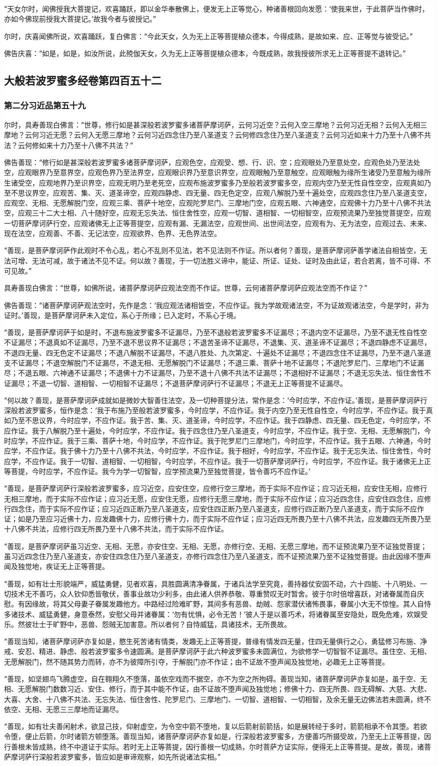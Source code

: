 “天女尔时，闻佛授我大菩提记，欢喜踊跃，即以金华奉散佛上，便发无上正等觉心，种诸善根回向发愿：‘使我来世，于此菩萨当作佛时，亦如今佛现前授我大菩提记。’故我今者与彼授记。”

尔时，庆喜闻佛所说，欢喜踊跃，复白佛言：“今此天女，久为无上正等菩提植众德本，今得成熟，是故如来、应、正等觉与彼受记。”

佛告庆喜：“如是，如是，如汝所说，此殑伽天女，久为无上正等菩提植众德本，今既成熟，故我授彼所求无上正等菩提不退转记。”

## 大般若波罗蜜多经卷第四百五十二

### 第二分习近品第五十九

尔时，具寿善现白佛言：“世尊，修行如是甚深般若波罗蜜多诸菩萨摩诃萨，云何习近空？云何入空三摩地？云何习近无相？云何入无相三摩地？云何习近无愿？云何入无愿三摩地？云何习近四念住乃至八圣道支？云何修四念住乃至八圣道支？云何习近如来十力乃至十八佛不共法？云何修如来十力乃至十八佛不共法？”

佛告善现：“修行如是甚深般若波罗蜜多诸菩萨摩诃萨，应观色空，应观受、想、行、识、空；应观眼处乃至意处空，应观色处乃至法处空，应观眼界乃至意界空，应观色界乃至法界空，应观眼识界乃至意识界空，应观眼触乃至意触空，应观眼触为缘所生诸受乃至意触为缘所生诸受空，应观地界乃至识界空，应观无明乃至老死空，应观布施波罗蜜多乃至般若波罗蜜多空，应观内空乃至无性自性空空，应观真如乃至不思议界空，应观苦、集、灭、道圣谛空，应观四静虑、四无量、四无色定空，应观八解脱乃至十遍处空，应观四念住乃至八圣道支空，应观空、无相、无愿解脱门空，应观三乘、菩萨十地空，应观陀罗尼门、三摩地门空，应观五眼、六神通空，应观佛十力乃至十八佛不共法空，应观三十二大士相、八十随好空，应观无忘失法、恒住舍性空，应观一切智、道相智、一切相智空，应观预流果乃至独觉菩提空，应观一切菩萨摩诃萨行空，应观诸佛无上正等菩提空，应观有漏、无漏法空，应观世间、出世间法空，应观有为、无为法空，应观过去、未来、现在法空，应观善、不善、无记法空，应观欲界、色界、无色界法空。

“善现，是菩萨摩诃萨作此观时不令心乱，若心不乱则不见法，若不见法则不作证。所以者何？善现，是菩萨摩诃萨善学诸法自相皆空，无法可增、无法可减，故于诸法不见不证。何以故？善现，于一切法胜义谛中，能证、所证、证处、证时及由此证，若合若离，皆不可得、不可见故。”

具寿善现白佛言：“世尊，如佛所说，诸菩萨摩诃萨应观法空而不作证。世尊，云何诸菩萨摩诃萨应观法空而不作证？”

佛告善现：“诸菩萨摩诃萨观法空时，先作是念：‘我应观法诸相皆空，不应作证。我为学故观诸法空，不为证故观诸法空，今是学时，非为证时。’善现，是菩萨摩诃萨未入定位，系心于所缘；已入定时，不系心于境。

“善现，是菩萨摩诃萨于如是时，不退布施波罗蜜多不证漏尽，乃至不退般若波罗蜜多不证漏尽；不退内空不证漏尽，乃至不退无性自性空不证漏尽；不退真如不证漏尽，乃至不退不思议界不证漏尽；不退苦圣谛不证漏尽，不退集、灭、道圣谛不证漏尽；不退四静虑不证漏尽，不退四无量、四无色定不证漏尽；不退八解脱不证漏尽，不退八胜处、九次第定、十遍处不证漏尽；不退四念住不证漏尽，乃至不退八圣道支不证漏尽；不退空解脱门不证漏尽，不退无相、无愿解脱门不证漏尽；不退三乘、菩萨十地不证漏尽；不退陀罗尼门、三摩地门不证漏尽；不退五眼、六神通不证漏尽；不退佛十力不证漏尽，乃至不退十八佛不共法不证漏尽；不退相好不证漏尽；不退无忘失法、恒住舍性不证漏尽；不退一切智、道相智、一切相智不证漏尽；不退菩萨摩诃萨行不证漏尽；不退无上正等菩提不证漏尽。

“何以故？善现，是菩萨摩诃萨成就如是微妙大智善住法空，及一切种菩提分法，常作是念：‘今时应学，不应作证。’善现，是菩萨摩诃萨行深般若波罗蜜多，恒作是念：‘我于布施乃至般若波罗蜜多，今时应学，不应作证。我于内空乃至无性自性空，今时应学，不应作证。我于真如乃至不思议界，今时应学，不应作证。我于苦、集、灭、道圣谛，今时应学，不应作证。我于四静虑、四无量、四无色定，今时应学，不应作证。我于八解脱乃至十遍处，今时应学，不应作证。我于四念住乃至八圣道支，今时应学，不应作证。我于空、无相、无愿解脱门，今时应学，不应作证。我于三乘、菩萨十地，今时应学，不应作证。我于陀罗尼门三摩地门，今时应学，不应作证。我于五眼、六神通，今时应学，不应作证。我于佛十力乃至十八佛不共法，今时应学，不应作证。我于相好，今时应学，不应作证。我于无忘失法、恒住舍性，今时应学，不应作证。我于一切智、道相智、一切相智，今时应学，不应作证。我于一切菩萨摩诃萨行，今时应学，不应作证。我于诸佛无上正等菩提，今时应学，不应作证。我今为学一切智智，应学预流果乃至独觉菩提，皆令善巧不应作证。’

“善现，是菩萨摩诃萨行深般若波罗蜜多，应习近空，应安住空，应修行空三摩地，而于实际不应作证；应习近无相，应安住无相，应修行无相三摩地，而于实际不应作证；应习近无愿，应安住无愿，应修行无愿三摩地，而于实际不应作证；应习近四念住，应安住四念住，应修行四念住，而于实际不应作证；应习近四正断乃至八圣道支，应安住四正断乃至八圣道支，应修行四正断乃至八圣道支，而于实际不应作证；如是乃至应习近佛十力，应发趣佛十力，应修行佛十力，而于实际不应作证；应习近四无所畏乃至十八佛不共法，应发趣四无所畏乃至十八佛不共法，应修行四无所畏乃至十八佛不共法，而于实际不应作证。

“善现，是菩萨摩诃萨虽习近空、无相、无愿，亦安住空、无相、无愿，亦修行空、无相、无愿三摩地，而不证预流果乃至不证独觉菩提；虽习近四念住乃至八圣道支，亦安住四念住乃至八圣道支，亦修行四念住乃至八圣道支，而不证预流果乃至不证独觉菩提。由此因缘不堕声闻及独觉地，疾证无上正等菩提。

“善现，如有壮士形貌端严，威猛勇健，见者欢喜，具胜圆满清净眷属，于诸兵法学至究竟，善持器仗安固不动，六十四能、十八明处、一切技术无不善巧，众人钦仰悉皆敬伏，善事业故功少利多，由此诸人供养恭敬、尊重赞叹无时暂舍。彼于尔时倍增喜跃，对诸眷属而自庆慰。有因缘故，将其父母妻子眷属发趣他方。中路经过险难旷野，其间多有恶兽、劫贼、怨家潜伏诸怖畏事，眷属小大无不惊惶。其人自恃多诸技术、威猛勇健，身意泰然，安慰父母并诸眷属：‘勿有忧惧，必令无苦！’彼人于是以善巧术，将诸眷属至安隐处，既免危难，欢娱受乐。然彼壮士于旷野中，恶兽、怨贼无加害意。所以者何？自恃威猛，具诸技术，无所畏故。

“善现当知，诸菩萨摩诃萨亦复如是，愍生死苦诸有情类，发趣无上正等菩提，普缘有情发四无量，住四无量俱行之心，勇猛修习布施、净戒、安忍、精进、静虑、般若波罗蜜多令速圆满。是菩萨摩诃萨于此六种波罗蜜多未圆满位，为欲修学一切智智不证漏尽。虽住空、无相、无愿解脱门，然不随其势力而转，亦不为彼障所引夺，于解脱门亦不作证；由不证故不堕声闻及独觉地，必趣无上正等菩提。

“善现，如坚翅鸟飞腾虚空，自在翱翔久不堕落，虽依空戏而不据空，亦不为空之所拘碍。善现当知，诸菩萨摩诃萨亦复如是，虽于空、无相、无愿解脱门数数习近、安住、修行，而于其中能不作证，由不证故不堕声闻及独觉地；修佛十力、四无所畏、四无碍解、大慈、大悲、大喜、大舍、十八佛不共法、无忘失法、恒住舍性、陀罗尼门、三摩地门、一切智、道相智、一切相智，及余无量无边佛法若未圆满，终不依空、无相、无愿三三摩地而证漏尽。

“善现，如有壮夫善闲射术，欲显己技，仰射虚空，为令空中箭不堕地，复以后箭射前箭括，如是展转经于多时，箭箭相承不令其堕。若欲令堕，便止后箭，尔时诸箭方顿堕落。善现当知，诸菩萨摩诃萨亦复如是，行深般若波罗蜜多，方便善巧所摄受故，乃至无上正等菩提，因行善根未皆成熟，终不中道证于实际。若时无上正等菩提，因行善根一切成熟，尔时菩萨方证实际，便得无上正等菩提。是故，善现，诸菩萨摩诃萨行深般若波罗蜜多，皆应如是审谛观察，如先所说诸法实相。”
